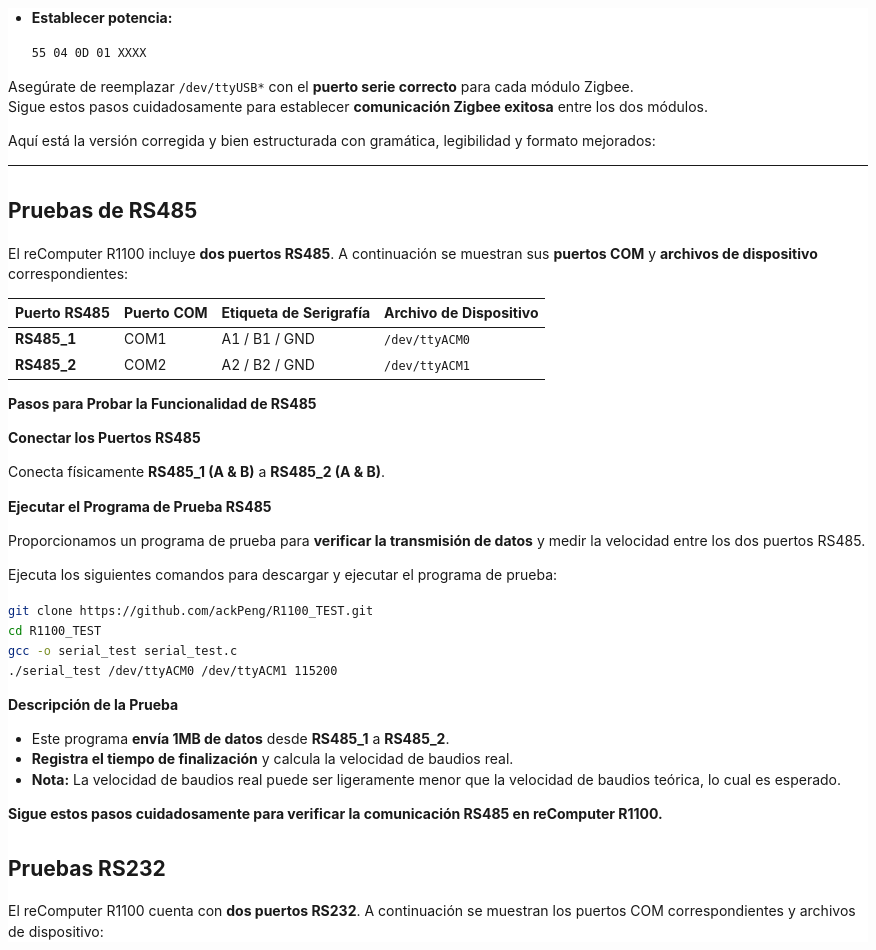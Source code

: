   - **Establecer potencia:**  

    ```  
    55 04 0D 01 XXXX  
    ```  

Asegúrate de reemplazar `/dev/ttyUSB*` con el **puerto serie correcto** para cada módulo Zigbee.  
Sigue estos pasos cuidadosamente para establecer **comunicación Zigbee exitosa** entre los dos módulos.

Aquí está la versión corregida y bien estructurada con gramática, legibilidad y formato mejorados:  

---

## Pruebas de RS485

El reComputer R1100 incluye **dos puertos RS485**. A continuación se muestran sus **puertos COM** y **archivos de dispositivo** correspondientes:  

| **Puerto RS485** | **Puerto COM** | **Etiqueta de Serigrafía** | **Archivo de Dispositivo** |
|---------------------|---------------|---------------------------|---------------------------|
| **RS485_1**         | COM1          | A1 / B1 / GND            | `/dev/ttyACM0`           |
| **RS485_2**         | COM2          | A2 / B2 / GND            | `/dev/ttyACM1`           |

**Pasos para Probar la Funcionalidad de RS485**  

**Conectar los Puertos RS485**  

Conecta físicamente **RS485_1 (A & B)** a **RS485_2 (A & B)**.  

**Ejecutar el Programa de Prueba RS485**  

Proporcionamos un programa de prueba para **verificar la transmisión de datos** y medir la velocidad entre los dos puertos RS485.  

Ejecuta los siguientes comandos para descargar y ejecutar el programa de prueba:  

```bash
git clone https://github.com/ackPeng/R1100_TEST.git
cd R1100_TEST
gcc -o serial_test serial_test.c
./serial_test /dev/ttyACM0 /dev/ttyACM1 115200
```

**Descripción de la Prueba**  

- Este programa **envía 1MB de datos** desde **RS485_1** a **RS485_2**.  
- **Registra el tiempo de finalización** y calcula la velocidad de baudios real.  
- **Nota:** La velocidad de baudios real puede ser ligeramente menor que la velocidad de baudios teórica, lo cual es esperado.  

**Sigue estos pasos cuidadosamente para verificar la comunicación RS485 en reComputer R1100.**

## Pruebas RS232

El reComputer R1100 cuenta con **dos puertos RS232**. A continuación se muestran los puertos COM correspondientes y archivos de dispositivo:  
